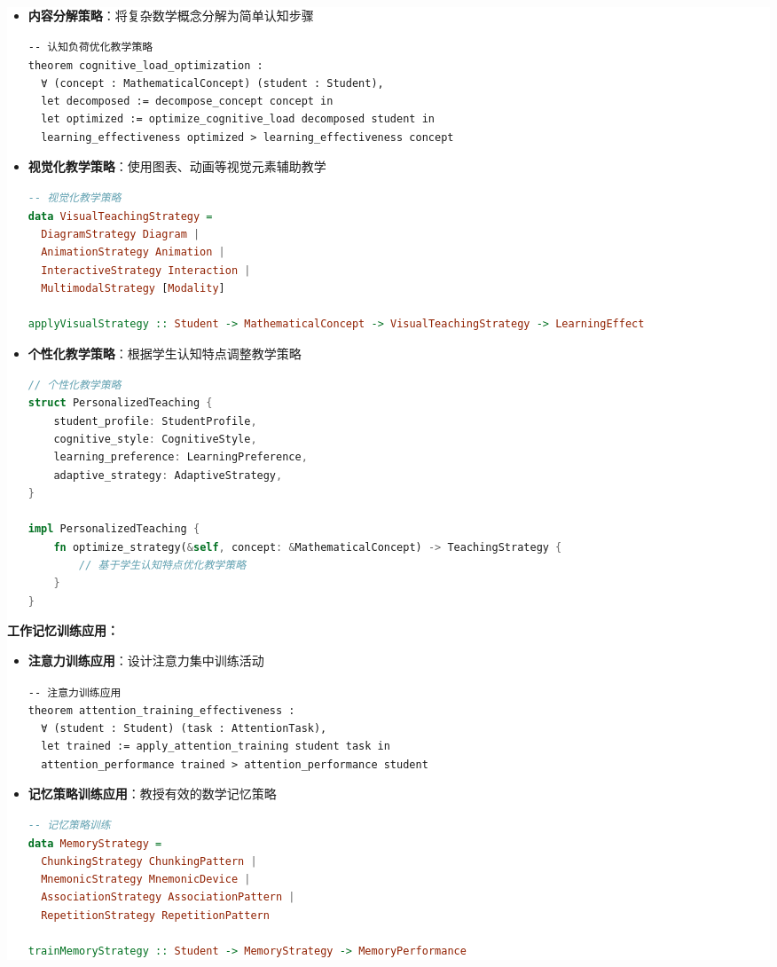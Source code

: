 - **内容分解策略**：将复杂数学概念分解为简单认知步骤

  ```lean
  -- 认知负荷优化教学策略
  theorem cognitive_load_optimization : 
    ∀ (concept : MathematicalConcept) (student : Student),
    let decomposed := decompose_concept concept in
    let optimized := optimize_cognitive_load decomposed student in
    learning_effectiveness optimized > learning_effectiveness concept
  ```

- **视觉化教学策略**：使用图表、动画等视觉元素辅助教学

  ```haskell
  -- 视觉化教学策略
  data VisualTeachingStrategy = 
    DiagramStrategy Diagram |
    AnimationStrategy Animation |
    InteractiveStrategy Interaction |
    MultimodalStrategy [Modality]
  
  applyVisualStrategy :: Student -> MathematicalConcept -> VisualTeachingStrategy -> LearningEffect
  ```

- **个性化教学策略**：根据学生认知特点调整教学策略

  ```rust
  // 个性化教学策略
  struct PersonalizedTeaching {
      student_profile: StudentProfile,
      cognitive_style: CognitiveStyle,
      learning_preference: LearningPreference,
      adaptive_strategy: AdaptiveStrategy,
  }
  
  impl PersonalizedTeaching {
      fn optimize_strategy(&self, concept: &MathematicalConcept) -> TeachingStrategy {
          // 基于学生认知特点优化教学策略
      }
  }
  ```

**工作记忆训练应用：**

- **注意力训练应用**：设计注意力集中训练活动

  ```lean
  -- 注意力训练应用
  theorem attention_training_effectiveness :
    ∀ (student : Student) (task : AttentionTask),
    let trained := apply_attention_training student task in
    attention_performance trained > attention_performance student
  ```

- **记忆策略训练应用**：教授有效的数学记忆策略

  ```haskell
  -- 记忆策略训练
  data MemoryStrategy = 
    ChunkingStrategy ChunkingPattern |
    MnemonicStrategy MnemonicDevice |
    AssociationStrategy AssociationPattern |
    RepetitionStrategy RepetitionPattern
  
  trainMemoryStrategy :: Student -> MemoryStrategy -> MemoryPerformance
  ```
